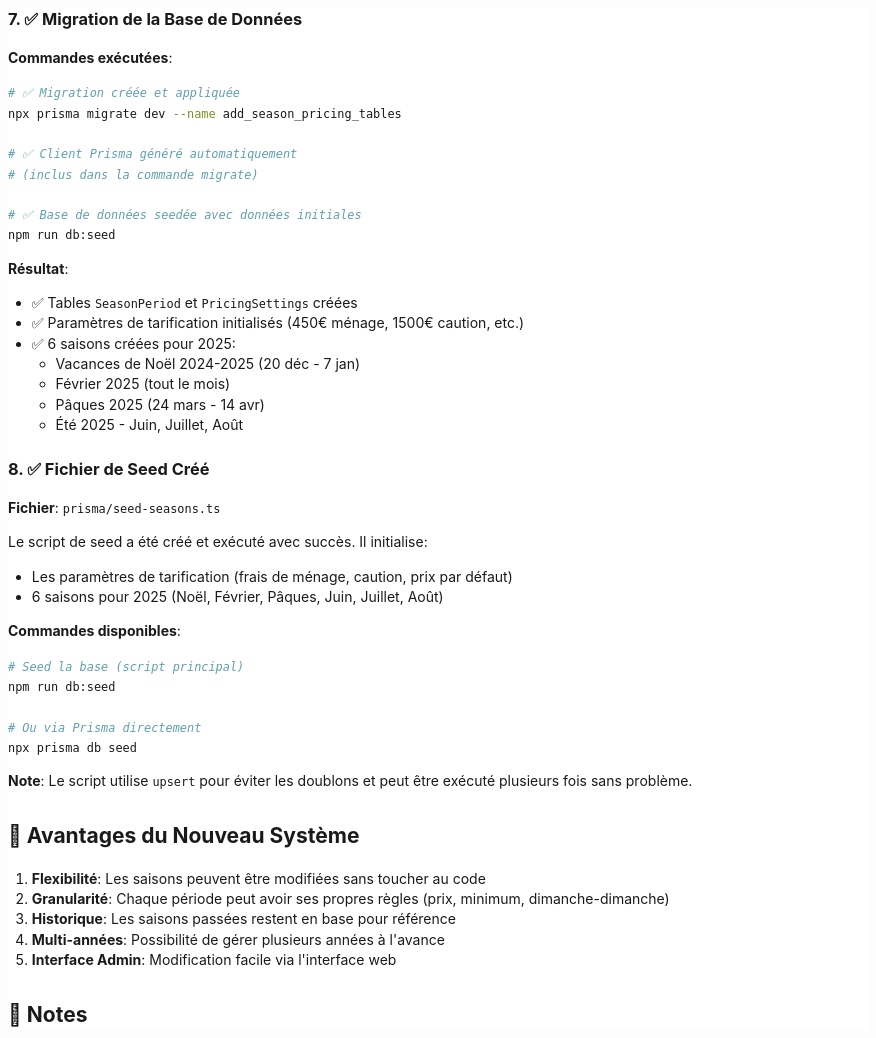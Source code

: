 ### 7. ✅ Migration de la Base de Données

**Commandes exécutées**:

```bash
# ✅ Migration créée et appliquée
npx prisma migrate dev --name add_season_pricing_tables

# ✅ Client Prisma généré automatiquement
# (inclus dans la commande migrate)

# ✅ Base de données seedée avec données initiales
npm run db:seed
```

**Résultat**:
- ✅ Tables `SeasonPeriod` et `PricingSettings` créées
- ✅ Paramètres de tarification initialisés (450€ ménage, 1500€ caution, etc.)
- ✅ 6 saisons créées pour 2025:
  - Vacances de Noël 2024-2025 (20 déc - 7 jan)
  - Février 2025 (tout le mois)
  - Pâques 2025 (24 mars - 14 avr)
  - Été 2025 - Juin, Juillet, Août

### 8. ✅ Fichier de Seed Créé
**Fichier**: `prisma/seed-seasons.ts`

Le script de seed a été créé et exécuté avec succès. Il initialise:
- Les paramètres de tarification (frais de ménage, caution, prix par défaut)
- 6 saisons pour 2025 (Noël, Février, Pâques, Juin, Juillet, Août)

**Commandes disponibles**:
```bash
# Seed la base (script principal)
npm run db:seed

# Ou via Prisma directement
npx prisma db seed
```

**Note**: Le script utilise `upsert` pour éviter les doublons et peut être exécuté plusieurs fois sans problème.

## 🎯 Avantages du Nouveau Système

1. **Flexibilité**: Les saisons peuvent être modifiées sans toucher au code
2. **Granularité**: Chaque période peut avoir ses propres règles (prix, minimum, dimanche-dimanche)
3. **Historique**: Les saisons passées restent en base pour référence
4. **Multi-années**: Possibilité de gérer plusieurs années à l'avance
5. **Interface Admin**: Modification facile via l'interface web

## 📝 Notes
